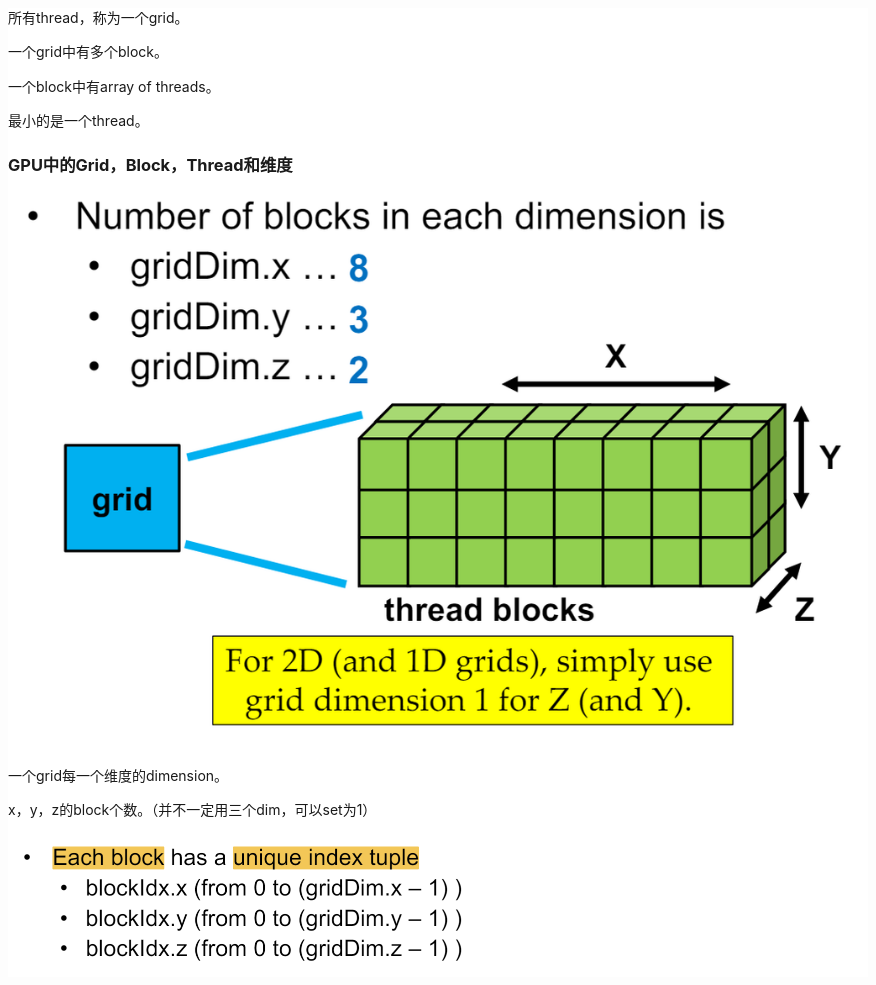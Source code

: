 
所有thread，称为一个grid。

一个grid中有多个block。

一个block中有array of threads。

最小的是一个thread。

### GPU中的Grid，Block，Thread和维度

![image-20240617233148656](./pictures/image-20240617233148656.png)

一个grid每一个维度的dimension。

x，y，z的block个数。（并不一定用三个dim，可以set为1）

<img src="./pictures/image-20240617233316187.png" alt="image-20240617233316187" style="zoom: 50%;" />
